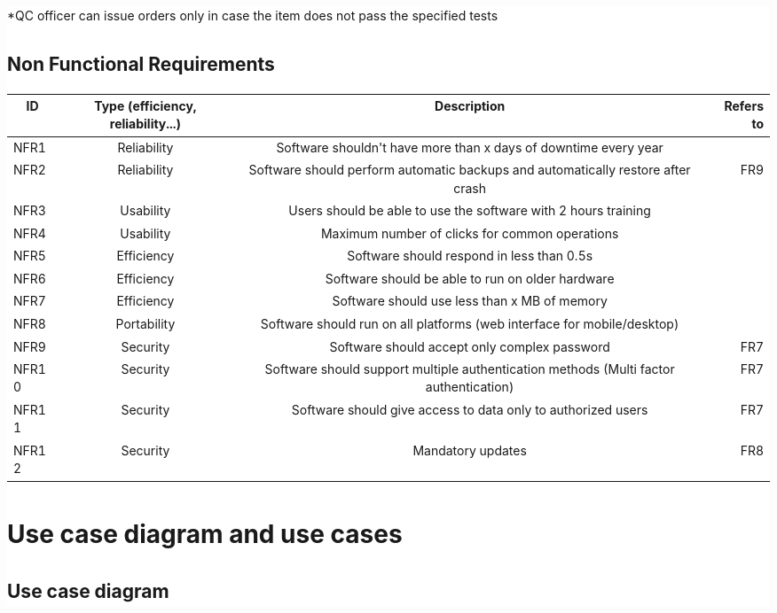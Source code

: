 \*QC officer can issue orders only in case the item does not pass the specified tests

## Non Functional Requirements

|  ID     | Type (efficiency, reliability...) | Description  | Refers to |
| ------- |:---------------------------------:| :-----------:| ---------:|
|  NFR1   |  Reliability  | Software shouldn't have more than x days of downtime every year | |
|  NFR2   |  Reliability  | Software should perform automatic backups and automatically restore after crash | FR9 |
|  NFR3   |  Usability    | Users should be able to use the software with 2 hours training | |
|  NFR4   |  Usability    | Maximum number of clicks for common operations | |
|  NFR5   |  Efficiency   | Software should respond in less than 0.5s | |
|  NFR6   |  Efficiency   | Software should be able to run on older hardware | |
|  NFR7   |  Efficiency   | Software should use less than x MB of memory | |
|  NFR8   |  Portability  | Software should run on all platforms (web interface for mobile/desktop) | |
|  NFR9   |  Security     | Software should accept only complex password | FR7 |
|  NFR10  |  Security     | Software should support multiple authentication methods (Multi factor authentication) | FR7 |
|  NFR11  |  Security     | Software should give access to data only to authorized users | FR7 |
|  NFR12  |  Security     | Mandatory updates | FR8 |


# Use case diagram and use cases

## Use case diagram
